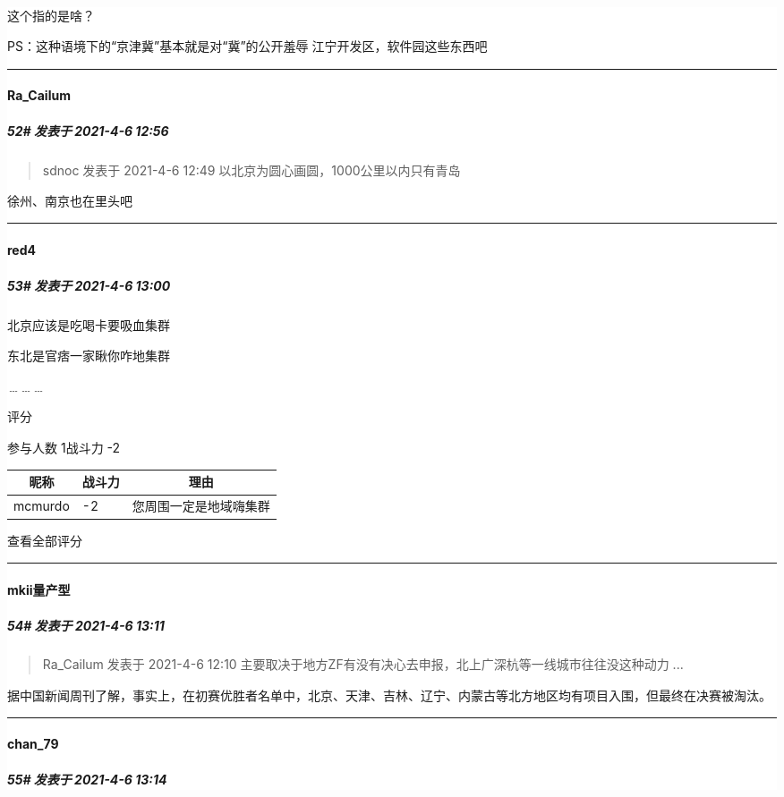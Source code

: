这个指的是啥？

PS：这种语境下的“京津冀”基本就是对“冀”的公开羞辱</blockquote>
江宁开发区，软件园这些东西吧


-----

####  Ra_Cailum  
##### 52#       发表于 2021-4-6 12:56


<blockquote>sdnoc 发表于 2021-4-6 12:49
以北京为圆心画圆，1000公里以内只有青岛</blockquote>
徐州、南京也在里头吧


-----

####  red4  
##### 53#       发表于 2021-4-6 13:00


北京应该是吃喝卡要吸血集群

东北是官痞一家瞅你咋地集群


﹍﹍﹍

评分


 参与人数 1战斗力 -2

|昵称|战斗力|理由|
|----|---|---|
| mcmurdo|-2|您周围一定是地域嗨集群|


查看全部评分


-----

####  mkii量产型  
##### 54#       发表于 2021-4-6 13:11


<blockquote>Ra_Cailum 发表于 2021-4-6 12:10
主要取决于地方ZF有没有决心去申报，北上广深杭等一线城市往往没这种动力 ...</blockquote>
据中国新闻周刊了解，事实上，在初赛优胜者名单中，北京、天津、吉林、辽宁、内蒙古等北方地区均有项目入围，但最终在决赛被淘汰。


-----

####  chan_79  
##### 55#       发表于 2021-4-6 13:14

